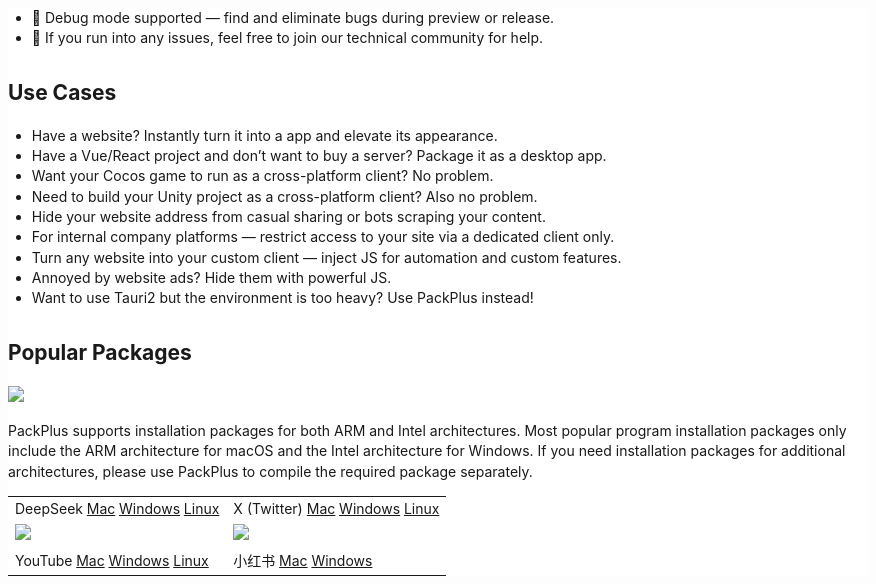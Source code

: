 -   🐞 Debug mode supported — find and eliminate bugs during preview or release.
-   💬 If you run into any issues, feel free to join our technical community for help.

## Use Cases

-   Have a website? Instantly turn it into a app and elevate its appearance.
-   Have a Vue/React project and don’t want to buy a server? Package it as a desktop app.
-   Want your Cocos game to run as a cross-platform client? No problem.
-   Need to build your Unity project as a cross-platform client? Also no problem.
-   Hide your website address from casual sharing or bots scraping your content.
-   For internal company platforms — restrict access to your site via a dedicated client only.
-   Turn any website into your custom client — inject JS for automation and custom features.
-   Annoyed by website ads? Hide them with powerful JS.
-   Want to use Tauri2 but the environment is too heavy? Use PackPlus instead!

## Popular Packages

<img src=https://sjj1024.github.io/PackPlus/static/imgs/preview.webp  width=1920/>

PackPlus supports installation packages for both ARM and Intel architectures. Most popular program installation packages only include the ARM architecture for macOS and the Intel architecture for Windows. If you need installation packages for additional architectures, please use PackPlus to compile the required package separately.

<table>
    <tr>
        <td>DeepSeek
            <a href="https://github.com/Sjj1024/PackPlus/releases/download/OtherFiles/DeepSeek_0.0.1_aarch64.dmg">Mac</a>
            <a href="https://github.com/Sjj1024/PackPlus/releases/download/OtherFiles/DeepSeek_0.0.1_x64-setup.exe">Windows</a>
            <a href="https://github.com/Sjj1024/PackPlus/releases/download/OtherFiles/DeepSeek_0.0.1_amd64.deb">Linux</a>
        </td>
        <td>X (Twitter)
            <a href="https://github.com/codegirle/PackPlus/releases/download/Twitter/Twitter_0.0.1_aarch64.dmg">Mac</a>
            <a href="https://github.com/codegirle/PackPlus/releases/download/Twitter/Twitter_0.0.1_x64-setup.exe">Windows</a>
            <a href="https://github.com/codegirle/PackPlus/releases/download/Twitter/twitter_0.0.1_amd64.deb">Linux</a>
        </td>
    </tr>
    <tr>
        <td><img src=https://sjj1024.github.io/PackPlus/static/imgs/deepseek.png width=600/></td>
        <td><img src=https://sjj1024.github.io/PackPlus/static/imgs/xtwitter.png width=600/></td>
    </tr>
    <tr>
        <td>YouTube
            <a href="https://github.com/codegirle/PackPlus/releases/download/YouTube/YouTube_0.0.2_aarch64.dmg">Mac</a>
            <a href="https://github.com/codegirle/PackPlus/releases/download/YouTube/YouTube_0.0.2_x64-setup.exe">Windows</a>
            <a href="https://github.com/codegirle/PackPlus/releases/download/YouTube/you-tube_0.0.2_amd64.deb">Linux</a>
        </td>
        <td>小红书
            <a href="https://github.com/Sjj1024/PackPlus/releases/download/OtherFiles/_0.0.1_aarch64.dmg">Mac</a>
            <a href="https://github.com/Sjj1024/PackPlus/releases/download/OtherFiles/_0.0.1_x64-setup.exe">Windows</a>